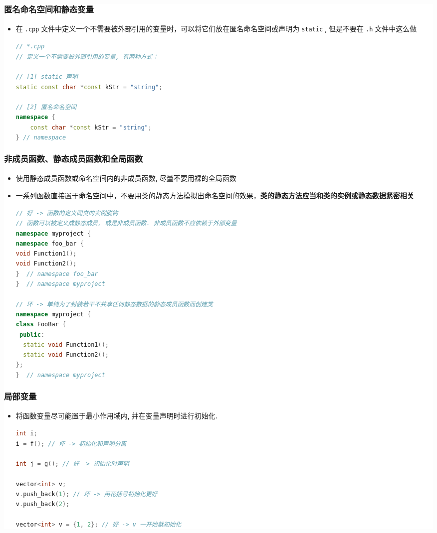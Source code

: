 ### 匿名命名空间和静态变量

- 在 `.cpp` 文件中定义一个不需要被外部引用的变量时，可以将它们放在匿名命名空间或声明为 `static` , 但是不要在 `.h` 文件中这么做

  ```c++
  // *.cpp
  // 定义一个不需要被外部引用的变量, 有两种方式：
  
  // [1] static 声明
  static const char *const kStr = "string";
  
  // [2] 匿名命名空间
  namespace {
      const char *const kStr = "string";
  } // namespace
  
  ```

### 非成员函数、静态成员函数和全局函数

- 使用静态成员函数或命名空间内的非成员函数, 尽量不要用裸的全局函数

- 一系列函数直接置于命名空间中，不要用类的静态方法模拟出命名空间的效果，**类的静态方法应当和类的实例或静态数据紧密相关**

  ```c++
  // 好 -> 函数的定义同类的实例脱钩
  // 函数可以被定义成静态成员, 或是非成员函数. 非成员函数不应依赖于外部变量
  namespace myproject {
  namespace foo_bar {
  void Function1();
  void Function2();
  }  // namespace foo_bar
  }  // namespace myproject
  
  // 坏 -> 单纯为了封装若干不共享任何静态数据的静态成员函数而创建类
  namespace myproject {
  class FooBar {
   public:
    static void Function1();
    static void Function2();
  };
  }  // namespace myproject
  ```

### 局部变量

- 将函数变量尽可能置于最小作用域内, 并在变量声明时进行初始化.

  ```c++
  int i;
  i = f(); // 坏 -> 初始化和声明分离
  
  int j = g(); // 好 -> 初始化时声明
  
  vector<int> v;
  v.push_back(1); // 坏 -> 用花括号初始化更好
  v.push_back(2);
  
  vector<int> v = {1, 2}; // 好 -> v 一开始就初始化
  ```
